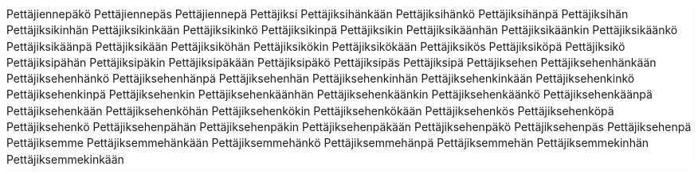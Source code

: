 Pettäjiennepäkö
Pettäjiennepäs
Pettäjiennepä
Pettäjiksi
Pettäjiksihänkään
Pettäjiksihänkö
Pettäjiksihänpä
Pettäjiksihän
Pettäjiksikinhän
Pettäjiksikinkään
Pettäjiksikinkö
Pettäjiksikinpä
Pettäjiksikin
Pettäjiksikäänhän
Pettäjiksikäänkin
Pettäjiksikäänkö
Pettäjiksikäänpä
Pettäjiksikään
Pettäjiksiköhän
Pettäjiksikökin
Pettäjiksikökään
Pettäjiksikös
Pettäjiksiköpä
Pettäjiksikö
Pettäjiksipähän
Pettäjiksipäkin
Pettäjiksipäkään
Pettäjiksipäkö
Pettäjiksipäs
Pettäjiksipä
Pettäjiksehen
Pettäjiksehenhänkään
Pettäjiksehenhänkö
Pettäjiksehenhänpä
Pettäjiksehenhän
Pettäjiksehenkinhän
Pettäjiksehenkinkään
Pettäjiksehenkinkö
Pettäjiksehenkinpä
Pettäjiksehenkin
Pettäjiksehenkäänhän
Pettäjiksehenkäänkin
Pettäjiksehenkäänkö
Pettäjiksehenkäänpä
Pettäjiksehenkään
Pettäjiksehenköhän
Pettäjiksehenkökin
Pettäjiksehenkökään
Pettäjiksehenkös
Pettäjiksehenköpä
Pettäjiksehenkö
Pettäjiksehenpähän
Pettäjiksehenpäkin
Pettäjiksehenpäkään
Pettäjiksehenpäkö
Pettäjiksehenpäs
Pettäjiksehenpä
Pettäjiksemme
Pettäjiksemmehänkään
Pettäjiksemmehänkö
Pettäjiksemmehänpä
Pettäjiksemmehän
Pettäjiksemmekinhän
Pettäjiksemmekinkään